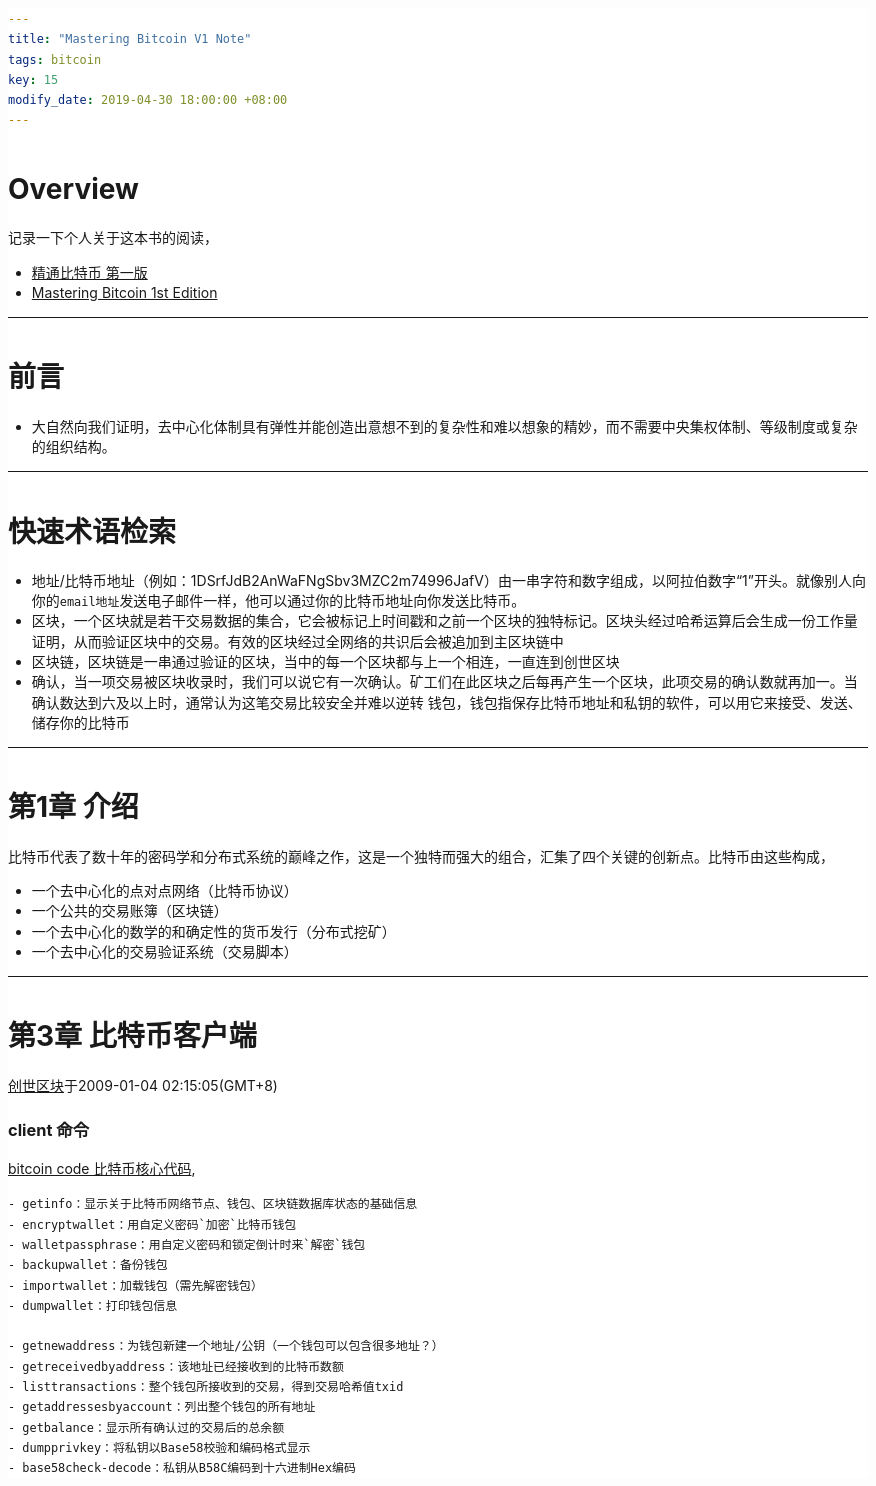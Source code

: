```yaml
---
title: "Mastering Bitcoin V1 Note"
tags: bitcoin
key: 15
modify_date: 2019-04-30 18:00:00 +08:00
---
```


# Overview
记录一下个人关于这本书的阅读，
- [精通比特币 第一版](http://book.8btc.com/books/1/master_bitcoin/_book/)
- [Mastering Bitcoin 1st Edition](https://github.com/bitcoinbook/bitcoinbook/tree/first_edition)

----
# 前言
- 大自然向我们证明，去中心化体制具有弹性并能创造出意想不到的复杂性和难以想象的精妙，而不需要中央集权体制、等级制度或复杂的组织结构。

----
# 快速术语检索
- 地址/比特币地址（例如：1DSrfJdB2AnWaFNgSbv3MZC2m74996JafV）由一串字符和数字组成，以阿拉伯数字“1”开头。就像别人向你的`email地址`发送电子邮件一样，他可以通过你的比特币地址向你发送比特币。
- 区块，一个区块就是若干交易数据的集合，它会被标记上时间戳和之前一个区块的独特标记。区块头经过哈希运算后会生成一份工作量证明，从而验证区块中的交易。有效的区块经过全网络的共识后会被追加到主区块链中
- 区块链，区块链是一串通过验证的区块，当中的每一个区块都与上一个相连，一直连到创世区块
- 确认，当一项交易被区块收录时，我们可以说它有一次确认。矿工们在此区块之后每再产生一个区块，此项交易的确认数就再加一。当确认数达到六及以上时，通常认为这笔交易比较安全并难以逆转
钱包，钱包指保存比特币地址和私钥的软件，可以用它来接受、发送、储存你的比特币

----
# 第1章 介绍
比特币代表了数十年的密码学和分布式系统的巅峰之作，这是一个独特而强大的组合，汇集了四个关键的创新点。比特币由这些构成，
- 一个去中心化的点对点网络（比特币协议）
- 一个公共的交易账簿（区块链）
- 一个去中心化的数学的和确定性的货币发行（分布式挖矿）
- 一个去中心化的交易验证系统（交易脚本）

----
# 第3章 比特币客户端
[创世区块](https://blockchain.info/block/000000000019d6689c085ae165831e934ff763ae46a2a6c172b3f1b60a8ce26f)于2009-01-04 02:15:05(GMT+8)

### client 命令
[bitcoin code 比特币核心代码](https://github.com/bitcoin/bitcoin),
```
- getinfo：显示关于比特币网络节点、钱包、区块链数据库状态的基础信息
- encryptwallet：用自定义密码`加密`比特币钱包
- walletpassphrase：用自定义密码和锁定倒计时来`解密`钱包
- backupwallet：备份钱包
- importwallet：加载钱包（需先解密钱包）
- dumpwallet：打印钱包信息

- getnewaddress：为钱包新建一个地址/公钥（一个钱包可以包含很多地址？）
- getreceivedbyaddress：该地址已经接收到的比特币数额
- listtransactions：整个钱包所接收到的交易，得到交易哈希值txid
- getaddressesbyaccount：列出整个钱包的所有地址
- getbalance：显示所有确认过的交易后的总余额
- dumpprivkey：将私钥以Base58校验和编码格式显示
- base58check-decode：私钥从B58C编码到十六进制Hex编码
```